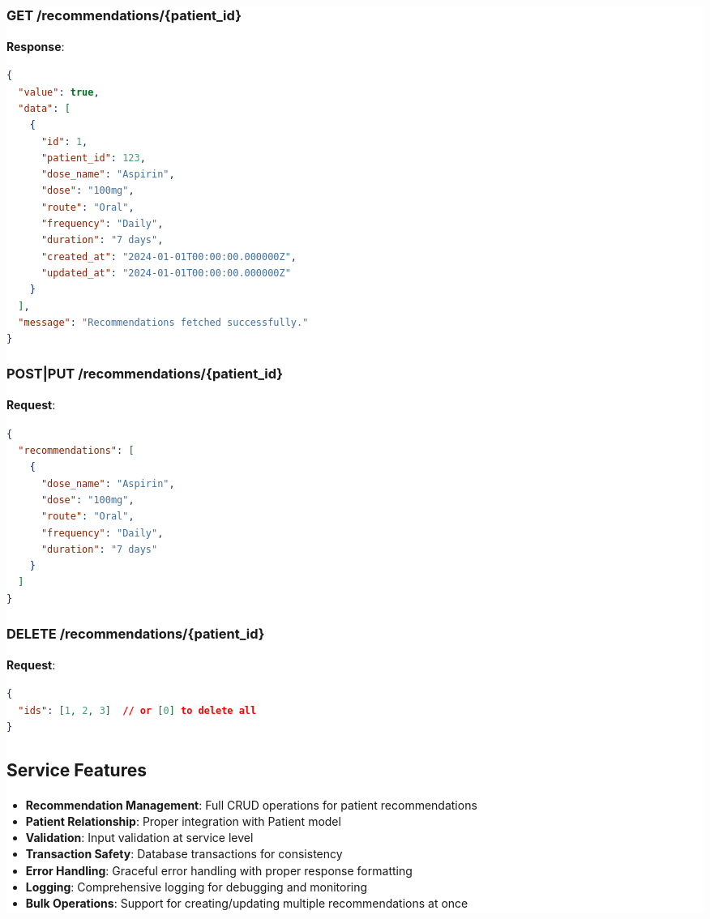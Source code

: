 ### GET /recommendations/{patient_id}
**Response**: 
```json
{
  "value": true,
  "data": [
    {
      "id": 1,
      "patient_id": 123,
      "dose_name": "Aspirin",
      "dose": "100mg",
      "route": "Oral",
      "frequency": "Daily",
      "duration": "7 days",
      "created_at": "2024-01-01T00:00:00.000000Z",
      "updated_at": "2024-01-01T00:00:00.000000Z"
    }
  ],
  "message": "Recommendations fetched successfully."
}
```

### POST|PUT /recommendations/{patient_id}
**Request**: 
```json
{
  "recommendations": [
    {
      "dose_name": "Aspirin",
      "dose": "100mg",
      "route": "Oral",
      "frequency": "Daily",
      "duration": "7 days"
    }
  ]
}
```

### DELETE /recommendations/{patient_id}
**Request**: 
```json
{
  "ids": [1, 2, 3]  // or [0] to delete all
}
```

## Service Features
- **Recommendation Management**: Full CRUD operations for patient recommendations
- **Patient Relationship**: Proper integration with Patient model
- **Validation**: Input validation at service level
- **Transaction Safety**: Database transactions for consistency
- **Error Handling**: Graceful error handling with proper response formatting
- **Logging**: Comprehensive logging for debugging and monitoring
- **Bulk Operations**: Support for creating/updating multiple recommendations at once
